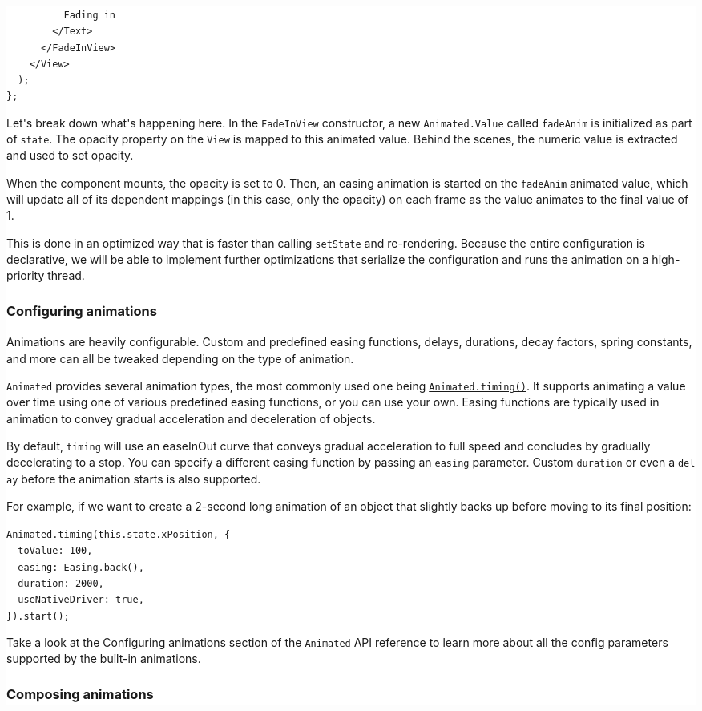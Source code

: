 ```SnackPlayer ext=tsx
          Fading in
        </Text>
      </FadeInView>
    </View>
  );
};
```

</TabItem>
</Tabs>

Let's break down what's happening here. In the `FadeInView` constructor, a new `Animated.Value` called `fadeAnim` is initialized as part of `state`. The opacity property on the `View` is mapped to this animated value. Behind the scenes, the numeric value is extracted and used to set opacity.

When the component mounts, the opacity is set to 0. Then, an easing animation is started on the `fadeAnim` animated value, which will update all of its dependent mappings (in this case, only the opacity) on each frame as the value animates to the final value of 1.

This is done in an optimized way that is faster than calling `setState` and re-rendering. Because the entire configuration is declarative, we will be able to implement further optimizations that serialize the configuration and runs the animation on a high-priority thread.

### Configuring animations

Animations are heavily configurable. Custom and predefined easing functions, delays, durations, decay factors, spring constants, and more can all be tweaked depending on the type of animation.

`Animated` provides several animation types, the most commonly used one being [`Animated.timing()`](animated#timing). It supports animating a value over time using one of various predefined easing functions, or you can use your own. Easing functions are typically used in animation to convey gradual acceleration and deceleration of objects.

By default, `timing` will use an easeInOut curve that conveys gradual acceleration to full speed and concludes by gradually decelerating to a stop. You can specify a different easing function by passing an `easing` parameter. Custom `duration` or even a `delay` before the animation starts is also supported.

For example, if we want to create a 2-second long animation of an object that slightly backs up before moving to its final position:

```tsx
Animated.timing(this.state.xPosition, {
  toValue: 100,
  easing: Easing.back(),
  duration: 2000,
  useNativeDriver: true,
}).start();
```

Take a look at the [Configuring animations](animated#configuring-animations) section of the `Animated` API reference to learn more about all the config parameters supported by the built-in animations.

### Composing animations

